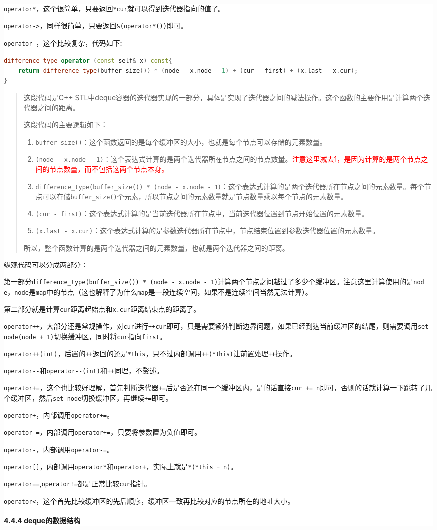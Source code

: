 `operator*`，这个很简单，只要返回`*cur`就可以得到迭代器指向的值了。

`operator->`，同样很简单，只要返回`&(operator*())`即可。

`operator-`，这个比较复杂，代码如下:

```cpp
difference_type operator-(const self& x) const{
	return difference_type(buffer_size()) * (node - x.node - 1) + (cur - first) + (x.last - x.cur);
}
```

> 这段代码是C++ STL中deque容器的迭代器实现的一部分，具体是实现了迭代器之间的减法操作。这个函数的主要作用是计算两个迭代器之间的距离。
>
> 这段代码的主要逻辑如下：
>
> 1. `buffer_size()`：这个函数返回的是每个缓冲区的大小，也就是每个节点可以存储的元素数量。
>
> 2. `(node - x.node - 1)`：这个表达式计算的是两个迭代器所在节点之间的节点数量。<font color="red">注意这里减去1，是因为计算的是两个节点之间的节点数量，而不包括这两个节点本身。</font>
>
> 3. `difference_type(buffer_size()) * (node - x.node - 1)`：这个表达式计算的是两个迭代器所在节点之间的元素数量。每个节点可以存储`buffer_size()`个元素，所以节点之间的元素数量就是节点数量乘以每个节点的元素数量。
>
> 4. `(cur - first)`：这个表达式计算的是当前迭代器所在节点中，当前迭代器位置到节点开始位置的元素数量。
>
> 5. `(x.last - x.cur)`：这个表达式计算的是参数迭代器所在节点中，节点结束位置到参数迭代器位置的元素数量。
>
> 所以，整个函数计算的是两个迭代器之间的元素数量，也就是两个迭代器之间的距离。

纵观代码可以分成两部分：

第一部分`difference_type(buffer_size()) * (node - x.node - 1)`计算两个节点之间越过了多少个缓冲区。注意这里计算使用的是`node`，`node`是`map`中的节点（这也解释了为什么`map`是一段连续空间，如果不是连续空间当然无法计算）。

第二部分就是计算`cur`距离起始点和`x.cur`距离结束点的距离了。

`operator++`，大部分还是常规操作，对`cur`进行`++cur`即可，只是需要额外判断边界问题，如果已经到达当前缓冲区的结尾，则需要调用`set_node(node + 1)`切换缓冲区，同时将`cur`指向`first`。

`operator++(int)`，后置的`++`返回的还是`*this`，只不过内部调用`++(*this)`让前置处理`++`操作。

`operator--`和`operator--(int)`和`++`同理，不赘述。

`operator+=`，这个也比较好理解，首先判断迭代器`+=`后是否还在同一个缓冲区内，是的话直接`cur += n`即可，否则的话就计算一下跳转了几个缓冲区，然后`set_node`切换缓冲区，再继续`+=`即可。

`operator+`，内部调用`operator+=`。

`operator-=`，内部调用`operator+=`，只要将参数置为负值即可。

`operator-`，内部调用`operator-=`。

`operator[]`，内部调用`operator*`和`operator+`，实际上就是`*(*this + n)`。

`operator==`,`operator!=`都是正常比较`cur`指针。

`operator<`，这个首先比较缓冲区的先后顺序，缓冲区一致再比较对应的节点所在的地址大小。

#### 4.4.4 deque的数据结构
